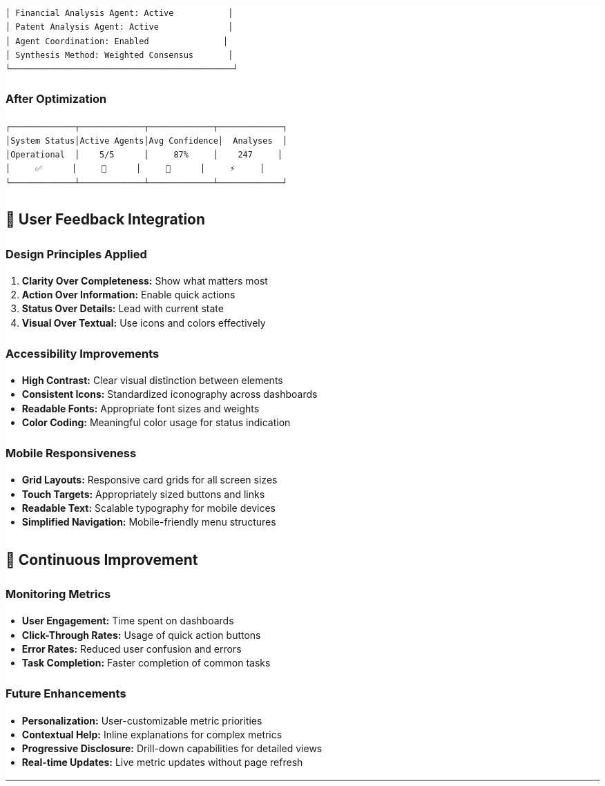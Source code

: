 ```
│ Financial Analysis Agent: Active           │
│ Patent Analysis Agent: Active              │
│ Agent Coordination: Enabled               │
│ Synthesis Method: Weighted Consensus       │
└─────────────────────────────────────────────┘
```

### After Optimization
```
┌─────────────┬─────────────┬─────────────┬─────────────┐
│System Status│Active Agents│Avg Confidence│  Analyses  │
│Operational  │    5/5      │     87%     │    247     │
│     ✅      │     👥      │     🧠      │     ⚡     │
└─────────────┴─────────────┴─────────────┴─────────────┘
```

## 🎯 User Feedback Integration

### Design Principles Applied
1. **Clarity Over Completeness:** Show what matters most
2. **Action Over Information:** Enable quick actions
3. **Status Over Details:** Lead with current state
4. **Visual Over Textual:** Use icons and colors effectively

### Accessibility Improvements
- **High Contrast:** Clear visual distinction between elements
- **Consistent Icons:** Standardized iconography across dashboards
- **Readable Fonts:** Appropriate font sizes and weights
- **Color Coding:** Meaningful color usage for status indication

### Mobile Responsiveness
- **Grid Layouts:** Responsive card grids for all screen sizes
- **Touch Targets:** Appropriately sized buttons and links
- **Readable Text:** Scalable typography for mobile devices
- **Simplified Navigation:** Mobile-friendly menu structures

## 🔄 Continuous Improvement

### Monitoring Metrics
- **User Engagement:** Time spent on dashboards
- **Click-Through Rates:** Usage of quick action buttons
- **Error Rates:** Reduced user confusion and errors
- **Task Completion:** Faster completion of common tasks

### Future Enhancements
- **Personalization:** User-customizable metric priorities
- **Contextual Help:** Inline explanations for complex metrics
- **Progressive Disclosure:** Drill-down capabilities for detailed views
- **Real-time Updates:** Live metric updates without page refresh

---